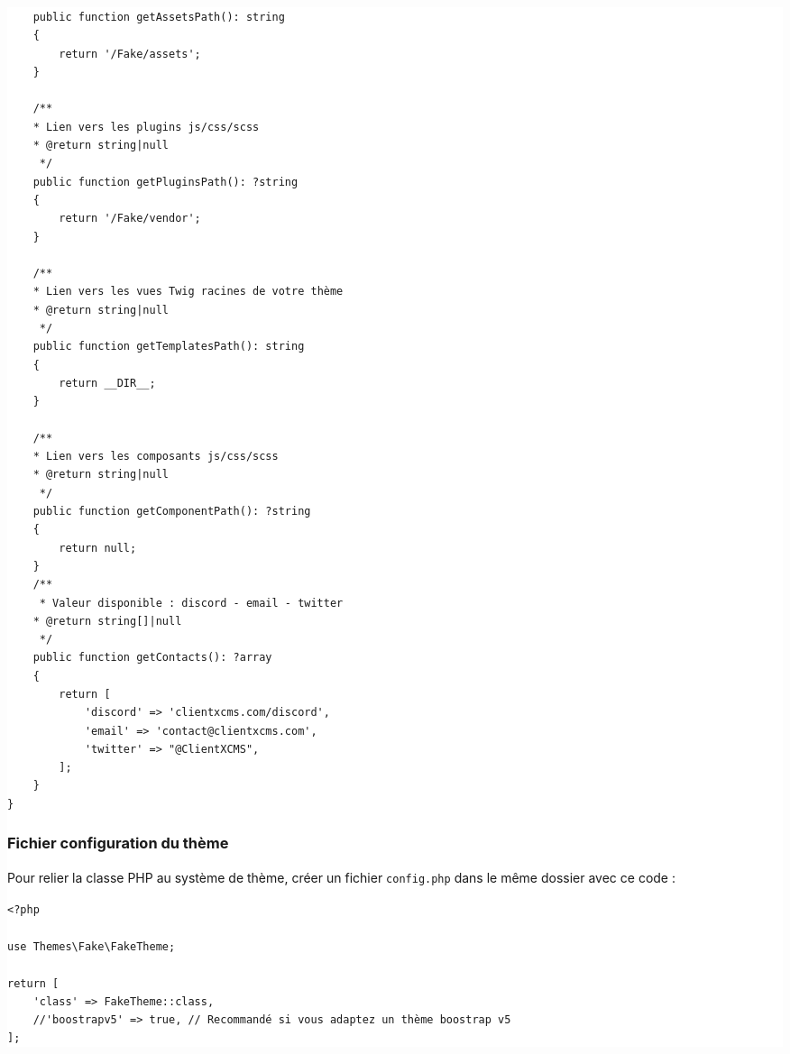 ```injectablephp
    public function getAssetsPath(): string
    {
        return '/Fake/assets';
    }

    /**
    * Lien vers les plugins js/css/scss
    * @return string|null
     */
    public function getPluginsPath(): ?string
    {
        return '/Fake/vendor';
    }

    /**
    * Lien vers les vues Twig racines de votre thème
    * @return string|null
     */
    public function getTemplatesPath(): string
    {
        return __DIR__;
    }
    
    /**
    * Lien vers les composants js/css/scss
    * @return string|null
     */
    public function getComponentPath(): ?string
    {
        return null;
    }
    /**
     * Valeur disponible : discord - email - twitter
    * @return string[]|null
     */
    public function getContacts(): ?array
    {
        return [
            'discord' => 'clientxcms.com/discord',
            'email' => 'contact@clientxcms.com',
            'twitter' => "@ClientXCMS",
        ];
    }
}
```

### Fichier configuration du thème
Pour relier la classe PHP au système de thème, créer un fichier `config.php` dans le même dossier
avec ce code :
```injectablephp
<?php

use Themes\Fake\FakeTheme;

return [
    'class' => FakeTheme::class,
    //'boostrapv5' => true, // Recommandé si vous adaptez un thème boostrap v5
];
```
